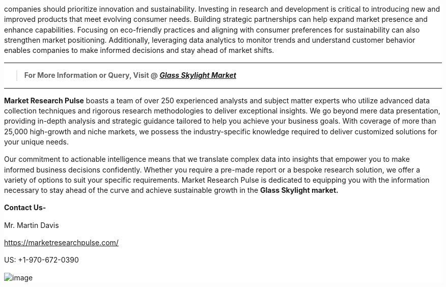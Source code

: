 companies should prioritize innovation and sustainability. Investing in research and development is critical to introducing new and improved products that meet evolving consumer needs. Building strategic partnerships can help expand market presence and enhance capabilities. Focusing on eco-friendly practices and aligning with consumer preferences for sustainability can also strengthen market positioning. Additionally, leveraging data analytics to monitor trends and understand customer behavior enables companies to make informed decisions and stay ahead of market shifts.</p><hr /><blockquote><p><strong>For More Information or Query, Visit @&nbsp;<em><a href="https://marketresearchpulse.com/report/38364/glass-skylight-market?utm_source=Linkedin&utm_medium=0116">Glass Skylight Market</a></em></strong></p></blockquote><hr /><p><strong>Market Research Pulse</strong> boasts a team of over 250 experienced analysts and subject matter experts who utilize advanced data collection techniques and rigorous research methodologies to deliver exceptional insights. We go beyond mere data presentation, providing in-depth analysis and strategic guidance tailored to help you achieve your business goals. With coverage of more than 25,000 high-growth and niche markets, we possess the industry-specific knowledge required to deliver customized solutions for your unique needs.</p><p>Our commitment to actionable intelligence means that we translate complex data into insights that empower you to make informed business decisions confidently. Whether you require a pre-made report or a bespoke research solution, we offer a variety of options to suit your specific requirements. Market Research Pulse is dedicated to equipping you with the information necessary to stay ahead of the curve and achieve sustainable growth in the <strong>Glass Skylight market.</strong></p><p><strong>Contact Us-</strong></p><p>Mr. Martin Davis</p><p>https://marketresearchpulse.com/</p><p>US: +1-970-672-0390</p>
![image](https://github.com/user-attachments/assets/f4f8c3c1-9e1f-4ceb-82d9-2cf3cbb9ddad)
